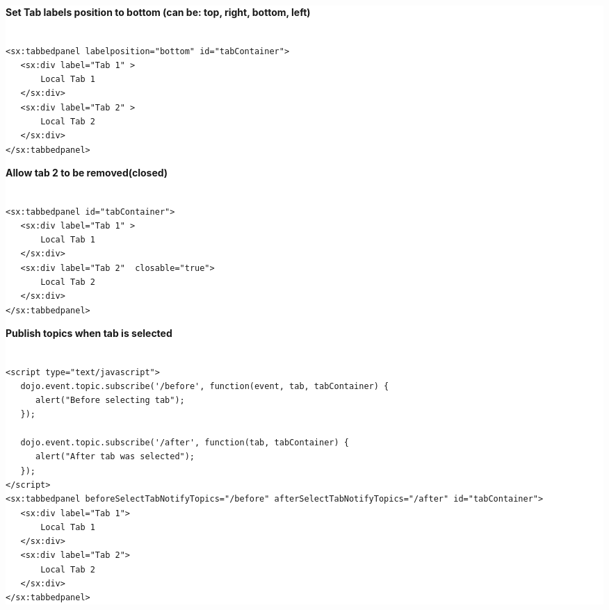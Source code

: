 __Set Tab labels position to bottom (can be: top, right, bottom, left)__



~~~~~~~

<sx:tabbedpanel labelposition="bottom" id="tabContainer">
   <sx:div label="Tab 1" >
       Local Tab 1
   </sx:div>   
   <sx:div label="Tab 2" >
       Local Tab 2
   </sx:div>   
</sx:tabbedpanel>

~~~~~~~

__Allow tab 2 to be removed(closed)__



~~~~~~~

<sx:tabbedpanel id="tabContainer">
   <sx:div label="Tab 1" >
       Local Tab 1
   </sx:div>   
   <sx:div label="Tab 2"  closable="true">
       Local Tab 2
   </sx:div>   
</sx:tabbedpanel>

~~~~~~~

__Publish topics when tab is selected__



~~~~~~~

<script type="text/javascript">
   dojo.event.topic.subscribe('/before', function(event, tab, tabContainer) {
      alert("Before selecting tab");
   });

   dojo.event.topic.subscribe('/after', function(tab, tabContainer) {
      alert("After tab was selected");
   });
</script>
<sx:tabbedpanel beforeSelectTabNotifyTopics="/before" afterSelectTabNotifyTopics="/after" id="tabContainer">
   <sx:div label="Tab 1">
       Local Tab 1
   </sx:div>   
   <sx:div label="Tab 2">
       Local Tab 2
   </sx:div>   
</sx:tabbedpanel>

~~~~~~~
